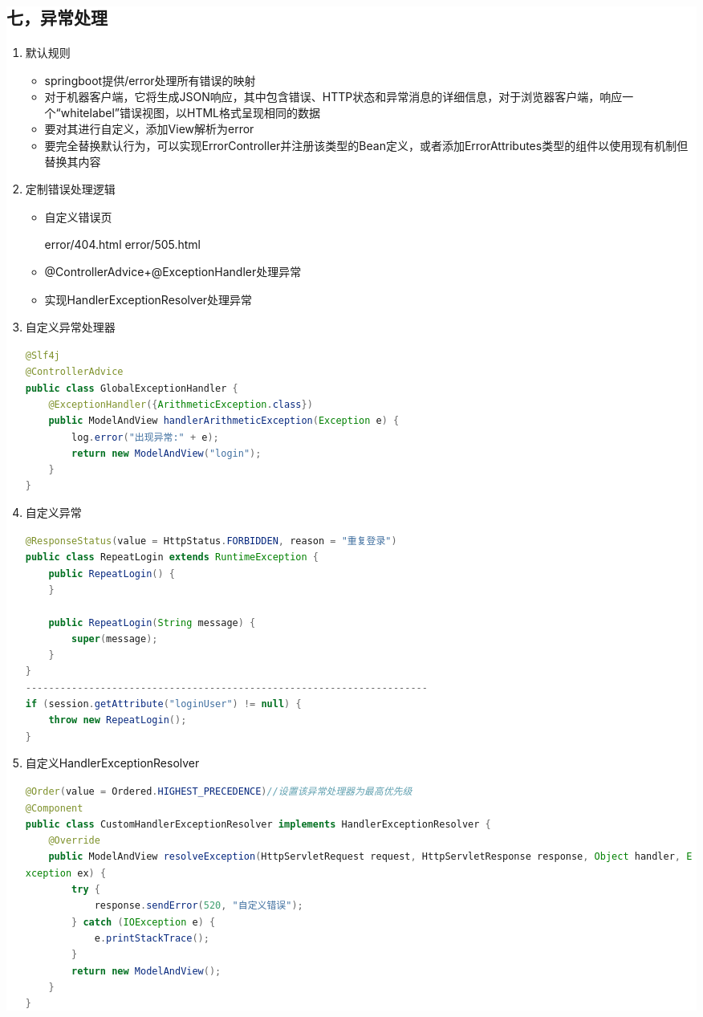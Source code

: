 ## 七，异常处理

1. 默认规则

   - springboot提供/error处理所有错误的映射
   - 对于机器客户端，它将生成JSON响应，其中包含错误、HTTP状态和异常消息的详细信息，对于浏览器客户端，响应一个“whitelabel”错误视图，以HTML格式呈现相同的数据
   - 要对其进行自定义，添加View解析为error
   - 要完全替换默认行为，可以实现ErrorController并注册该类型的Bean定义，或者添加ErrorAttributes类型的组件以使用现有机制但替换其内容

2. 定制错误处理逻辑

   - 自定义错误页

     error/404.html  error/505.html

   - @ControllerAdvice+@ExceptionHandler处理异常

   - 实现HandlerExceptionResolver处理异常

3. 自定义异常处理器

   ```java
   @Slf4j
   @ControllerAdvice
   public class GlobalExceptionHandler {
       @ExceptionHandler({ArithmeticException.class})
       public ModelAndView handlerArithmeticException(Exception e) {
           log.error("出现异常:" + e);
           return new ModelAndView("login");
       }
   }
   ```

4. 自定义异常

   ```java
   @ResponseStatus(value = HttpStatus.FORBIDDEN, reason = "重复登录")
   public class RepeatLogin extends RuntimeException {
       public RepeatLogin() {
       }
   
       public RepeatLogin(String message) {
           super(message);
       }
   }
   ----------------------------------------------------------------------
   if (session.getAttribute("loginUser") != null) {
       throw new RepeatLogin();
   }
   ```

5. 自定义HandlerExceptionResolver

   ```java
   @Order(value = Ordered.HIGHEST_PRECEDENCE)//设置该异常处理器为最高优先级
   @Component
   public class CustomHandlerExceptionResolver implements HandlerExceptionResolver {
       @Override
       public ModelAndView resolveException(HttpServletRequest request, HttpServletResponse response, Object handler, Exception ex) {
           try {
               response.sendError(520, "自定义错误");
           } catch (IOException e) {
               e.printStackTrace();
           }
           return new ModelAndView();
       }
   }
   ```
